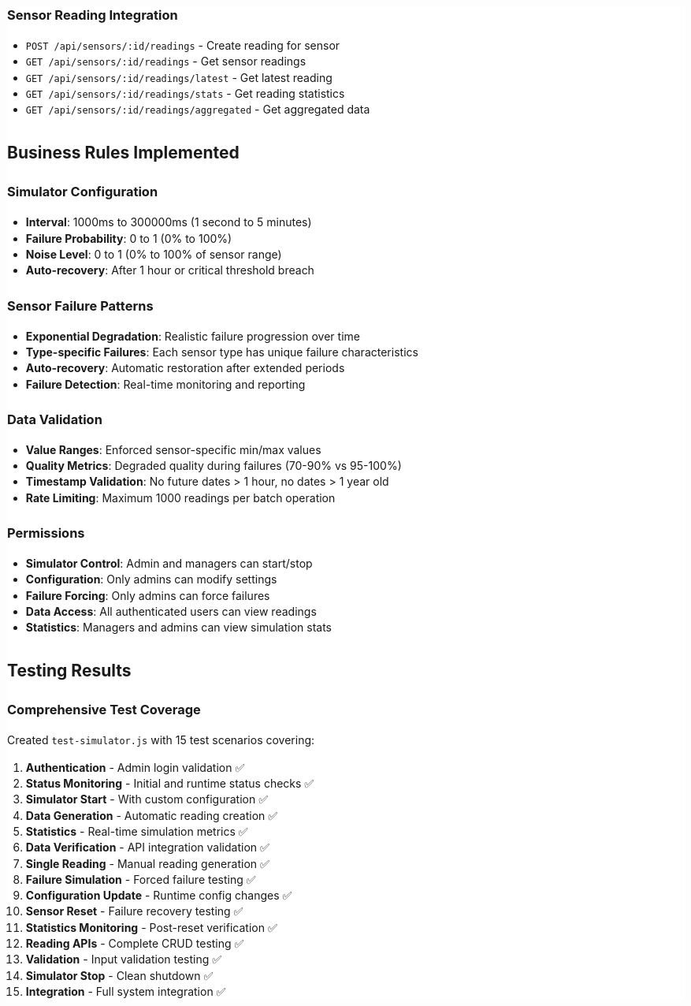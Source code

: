 ### Sensor Reading Integration
- `POST /api/sensors/:id/readings` - Create reading for sensor
- `GET /api/sensors/:id/readings` - Get sensor readings
- `GET /api/sensors/:id/readings/latest` - Get latest reading
- `GET /api/sensors/:id/readings/stats` - Get reading statistics
- `GET /api/sensors/:id/readings/aggregated` - Get aggregated data

## Business Rules Implemented

### Simulator Configuration
- **Interval**: 1000ms to 300000ms (1 second to 5 minutes)
- **Failure Probability**: 0 to 1 (0% to 100%)
- **Noise Level**: 0 to 1 (0% to 100% of sensor range)
- **Auto-recovery**: After 1 hour or critical threshold breach

### Sensor Failure Patterns
- **Exponential Degradation**: Realistic failure progression over time
- **Type-specific Failures**: Each sensor type has unique failure characteristics
- **Auto-recovery**: Automatic restoration after extended periods
- **Failure Detection**: Real-time monitoring and reporting

### Data Validation
- **Value Ranges**: Enforced sensor-specific min/max values
- **Quality Metrics**: Degraded quality during failures (70-90% vs 95-100%)
- **Timestamp Validation**: No future dates > 1 hour, no dates > 1 year old
- **Rate Limiting**: Maximum 1000 readings per batch operation

### Permissions
- **Simulator Control**: Admin and managers can start/stop
- **Configuration**: Only admins can modify settings
- **Failure Forcing**: Only admins can force failures
- **Data Access**: All authenticated users can view readings
- **Statistics**: Managers and admins can view simulation stats

## Testing Results

### Comprehensive Test Coverage
Created `test-simulator.js` with 15 test scenarios covering:

1. **Authentication** - Admin login validation ✅
2. **Status Monitoring** - Initial and runtime status checks ✅
3. **Simulator Start** - With custom configuration ✅
4. **Data Generation** - Automatic reading creation ✅
5. **Statistics** - Real-time simulation metrics ✅
6. **Data Verification** - API integration validation ✅
7. **Single Reading** - Manual reading generation ✅
8. **Failure Simulation** - Forced failure testing ✅
9. **Configuration Update** - Runtime config changes ✅
10. **Sensor Reset** - Failure recovery testing ✅
11. **Statistics Monitoring** - Post-reset verification ✅
12. **Reading APIs** - Complete CRUD testing ✅
13. **Validation** - Input validation testing ✅
14. **Simulator Stop** - Clean shutdown ✅
15. **Integration** - Full system integration ✅
